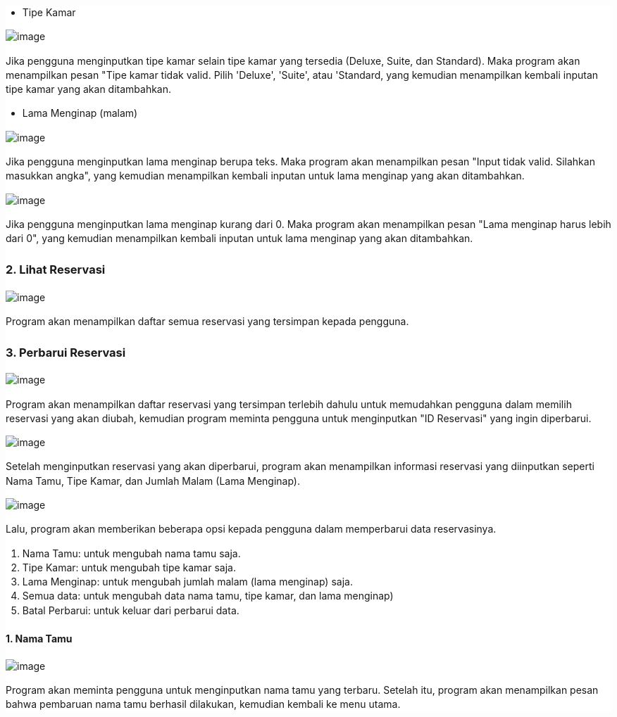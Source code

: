 * Tipe Kamar
<img width="605" height="107" alt="image" src="https://github.com/user-attachments/assets/f877dd93-cfdf-4ec6-a595-abd659542f65" />

Jika pengguna menginputkan tipe kamar selain tipe kamar yang tersedia (Deluxe, Suite, dan Standard). Maka program akan menampilkan pesan "Tipe kamar tidak valid. Pilih 'Deluxe', 'Suite', atau 'Standard, yang kemudian menampilkan kembali inputan tipe kamar yang akan ditambahkan.

* Lama Menginap (malam)
<img width="408" height="66" alt="image" src="https://github.com/user-attachments/assets/aa92e9f9-b73b-4867-9675-ce587b318d73" />

Jika pengguna menginputkan lama menginap berupa teks. Maka program akan menampilkan pesan "Input tidak valid. Silahkan masukkan angka", yang kemudian menampilkan kembali inputan untuk lama menginap yang akan ditambahkan.

<img width="332" height="65" alt="image" src="https://github.com/user-attachments/assets/7713760c-529f-44d5-ac53-9bc4d48ae15e" />

Jika pengguna menginputkan lama menginap kurang dari 0. Maka program akan menampilkan pesan "Lama menginap harus lebih dari 0", yang kemudian menampilkan kembali inputan untuk lama menginap yang akan ditambahkan.

### 2. Lihat Reservasi
<img width="385" height="664" alt="image" src="https://github.com/user-attachments/assets/6d2e58f7-6313-4d6d-9ce1-3f4434cf3ffa" />

Program akan menampilkan daftar semua reservasi yang tersimpan kepada pengguna.

### 3. Perbarui Reservasi 
<img width="426" height="701" alt="image" src="https://github.com/user-attachments/assets/02e2fa01-76eb-4e4e-b1c7-0f0058f65bde" />

Program akan menampilkan daftar reservasi yang tersimpan terlebih dahulu untuk memudahkan pengguna dalam memilih reservasi yang akan diubah, kemudian program meminta pengguna untuk menginputkan "ID Reservasi" yang ingin diperbarui.

<img width="419" height="125" alt="image" src="https://github.com/user-attachments/assets/517988fb-fa95-4723-892b-428e1b3ad724" />

Setelah menginputkan reservasi yang akan diperbarui, program akan menampilkan informasi reservasi yang diinputkan seperti Nama Tamu, Tipe Kamar, dan Jumlah Malam (Lama Menginap).

<img width="404" height="325" alt="image" src="https://github.com/user-attachments/assets/0b967c65-b60a-48cd-8969-96d314caf6b7" />

Lalu, program akan memberikan beberapa opsi kepada pengguna dalam memperbarui data reservasinya.
1. Nama Tamu: untuk mengubah nama tamu saja.
2. Tipe Kamar: untuk mengubah tipe kamar saja.
3. Lama Menginap: untuk mengubah jumlah malam (lama menginap) saja.
4. Semua data: untuk mengubah data nama tamu, tipe kamar, dan lama menginap)
5. Batal Perbarui: untuk keluar dari perbarui data.

#### 1. Nama Tamu
<img width="378" height="296" alt="image" src="https://github.com/user-attachments/assets/af137636-9b5a-4639-80a8-39fd36502483" />


Program akan meminta pengguna untuk menginputkan nama tamu yang terbaru. Setelah itu, program akan menampilkan pesan bahwa pembaruan nama tamu berhasil dilakukan, kemudian kembali ke menu utama.
